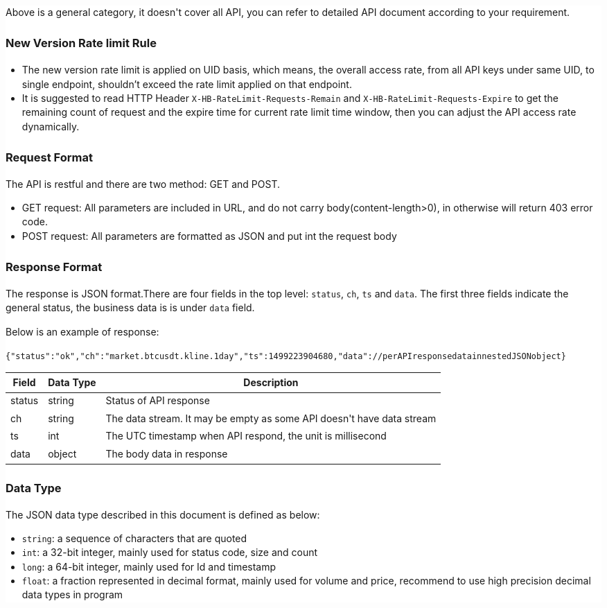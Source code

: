 Above is a general category, it doesn't cover all API, you can refer to detailed
API document according to your requirement.

### New Version Rate limit Rule

- The new version rate limit is applied on UID basis, which means, the overall
  access rate, from all API keys under same UID, to single endpoint, shouldn’t
  exceed the rate limit applied on that endpoint.
- It is suggested to read HTTP Header `X-HB-RateLimit-Requests-Remain` and
  `X-HB-RateLimit-Requests-Expire` to get the remaining count of request and the
  expire time for current rate limit time window, then you can adjust the API
  access rate dynamically.

### Request Format

The API is restful and there are two method: GET and POST.

- GET request: All parameters are included in URL, and do not carry
  body(content-length>0), in otherwise will return 403 error code.
- POST request: All parameters are formatted as JSON and put int the request
  body

### Response Format

The response is JSON format.There are four fields in the top level: `status`,
`ch`, `ts` and `data`. The first three fields indicate the general status, the
business data is is under `data` field.

Below is an example of response:

```
{"status":"ok","ch":"market.btcusdt.kline.1day","ts":1499223904680,"data"://perAPIresponsedatainnestedJSONobject}
```

| Field  | Data Type | Description                                                           |
| ------ | --------- | --------------------------------------------------------------------- |
| status | string    | Status of API response                                                |
| ch     | string    | The data stream. It may be empty as some API doesn't have data stream |
| ts     | int       | The UTC timestamp when API respond, the unit is millisecond           |
| data   | object    | The body data in response                                             |

### Data Type

The JSON data type described in this document is defined as below:

- `string`: a sequence of characters that are quoted
- `int`: a 32-bit integer, mainly used for status code, size and count
- `long`: a 64-bit integer, mainly used for Id and timestamp
- `float`: a fraction represented in decimal format, mainly used for volume and
  price, recommend to use high precision decimal data types in program
